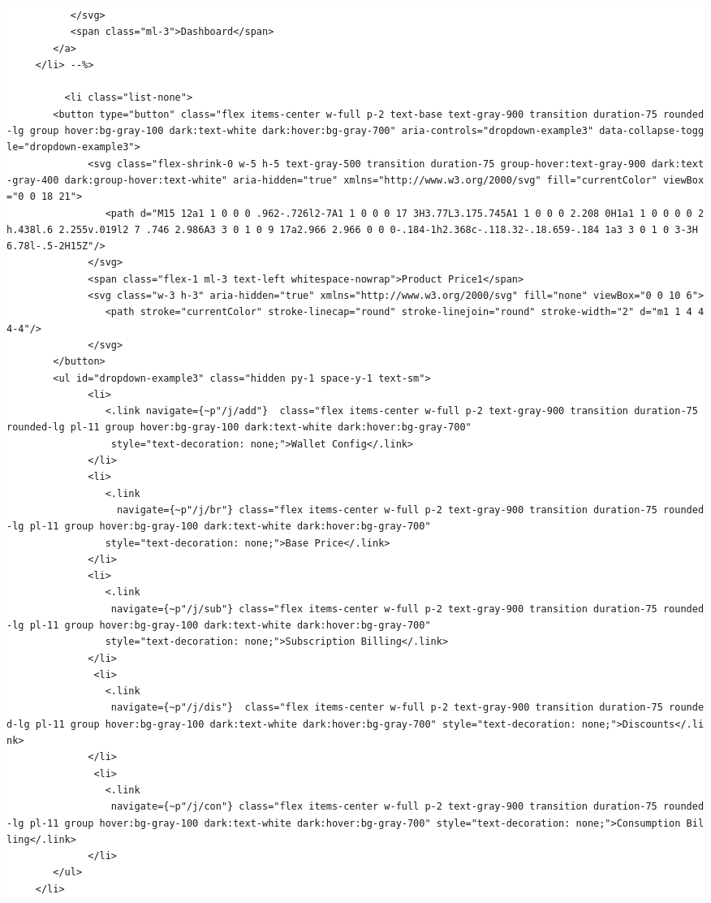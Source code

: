                </svg>
               <span class="ml-3">Dashboard</span>
            </a>
         </li> --%>

              <li class="list-none">
            <button type="button" class="flex items-center w-full p-2 text-base text-gray-900 transition duration-75 rounded-lg group hover:bg-gray-100 dark:text-white dark:hover:bg-gray-700" aria-controls="dropdown-example3" data-collapse-toggle="dropdown-example3">
                  <svg class="flex-shrink-0 w-5 h-5 text-gray-500 transition duration-75 group-hover:text-gray-900 dark:text-gray-400 dark:group-hover:text-white" aria-hidden="true" xmlns="http://www.w3.org/2000/svg" fill="currentColor" viewBox="0 0 18 21">
                     <path d="M15 12a1 1 0 0 0 .962-.726l2-7A1 1 0 0 0 17 3H3.77L3.175.745A1 1 0 0 0 2.208 0H1a1 1 0 0 0 0 2h.438l.6 2.255v.019l2 7 .746 2.986A3 3 0 1 0 9 17a2.966 2.966 0 0 0-.184-1h2.368c-.118.32-.18.659-.184 1a3 3 0 1 0 3-3H6.78l-.5-2H15Z"/>
                  </svg>
                  <span class="flex-1 ml-3 text-left whitespace-nowrap">Product Price1</span>
                  <svg class="w-3 h-3" aria-hidden="true" xmlns="http://www.w3.org/2000/svg" fill="none" viewBox="0 0 10 6">
                     <path stroke="currentColor" stroke-linecap="round" stroke-linejoin="round" stroke-width="2" d="m1 1 4 4 4-4"/>
                  </svg>
            </button>
            <ul id="dropdown-example3" class="hidden py-1 space-y-1 text-sm">
                  <li>
                     <.link navigate={~p"/j/add"}  class="flex items-center w-full p-2 text-gray-900 transition duration-75 rounded-lg pl-11 group hover:bg-gray-100 dark:text-white dark:hover:bg-gray-700"
                      style="text-decoration: none;">Wallet Config</.link>
                  </li>
                  <li>
                     <.link
                       navigate={~p"/j/br"} class="flex items-center w-full p-2 text-gray-900 transition duration-75 rounded-lg pl-11 group hover:bg-gray-100 dark:text-white dark:hover:bg-gray-700"
                     style="text-decoration: none;">Base Price</.link>
                  </li>
                  <li>
                     <.link
                      navigate={~p"/j/sub"} class="flex items-center w-full p-2 text-gray-900 transition duration-75 rounded-lg pl-11 group hover:bg-gray-100 dark:text-white dark:hover:bg-gray-700"
                     style="text-decoration: none;">Subscription Billing</.link>
                  </li>
                   <li>
                     <.link
                      navigate={~p"/j/dis"}  class="flex items-center w-full p-2 text-gray-900 transition duration-75 rounded-lg pl-11 group hover:bg-gray-100 dark:text-white dark:hover:bg-gray-700" style="text-decoration: none;">Discounts</.link>
                  </li>
                   <li>
                     <.link
                      navigate={~p"/j/con"} class="flex items-center w-full p-2 text-gray-900 transition duration-75 rounded-lg pl-11 group hover:bg-gray-100 dark:text-white dark:hover:bg-gray-700" style="text-decoration: none;">Consumption Billing</.link>
                  </li>
            </ul>
         </li>

